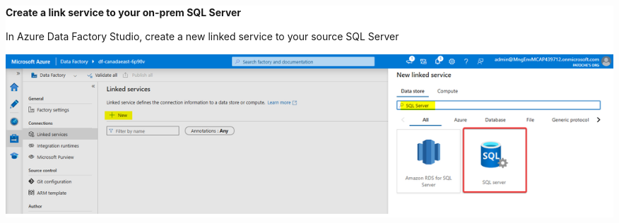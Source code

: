 **Create a link service to your on-prem SQL Server**

In Azure Data Factory Studio, create a new linked service to your source SQL Server

![link-sql-server](assets/link-sql-server.png)
